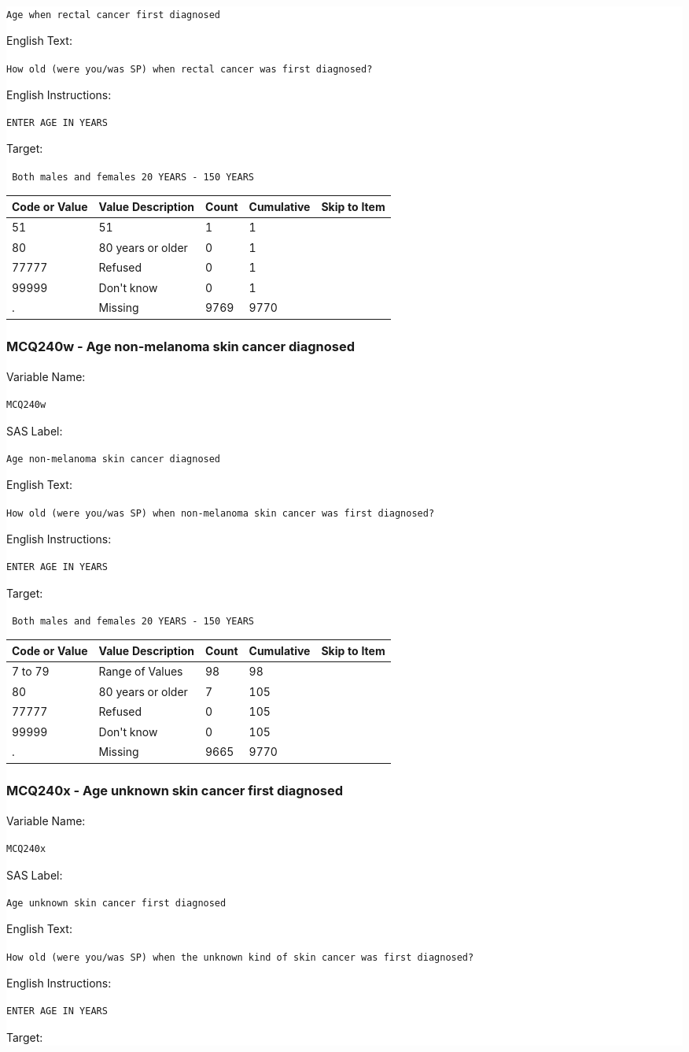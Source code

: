     Age when rectal cancer first diagnosed
English Text:

    How old (were you/was SP) when rectal cancer was first diagnosed?
English Instructions:

    ENTER AGE IN YEARS
Target:

     Both males and females 20 YEARS - 150 YEARS
Code or Value | Value Description | Count | Cumulative | Skip to Item  
---|---|---|---|---  
51 | 51 | 1 | 1 |   
80 | 80 years or older | 0 | 1 |   
77777 | Refused | 0 | 1 |   
99999 | Don't know | 0 | 1 |   
. | Missing | 9769 | 9770 |   
  
### MCQ240w - Age non-melanoma skin cancer diagnosed

Variable Name:

    MCQ240w 
SAS Label:

    Age non-melanoma skin cancer diagnosed
English Text:

    How old (were you/was SP) when non-melanoma skin cancer was first diagnosed?
English Instructions:

    ENTER AGE IN YEARS
Target:

     Both males and females 20 YEARS - 150 YEARS
Code or Value | Value Description | Count | Cumulative | Skip to Item  
---|---|---|---|---  
7 to 79 | Range of Values | 98 | 98 |   
80 | 80 years or older | 7 | 105 |   
77777 | Refused | 0 | 105 |   
99999 | Don't know | 0 | 105 |   
. | Missing | 9665 | 9770 |   
  
### MCQ240x - Age unknown skin cancer first diagnosed

Variable Name:

    MCQ240x 
SAS Label:

    Age unknown skin cancer first diagnosed
English Text:

    How old (were you/was SP) when the unknown kind of skin cancer was first diagnosed?
English Instructions:

    ENTER AGE IN YEARS
Target:
